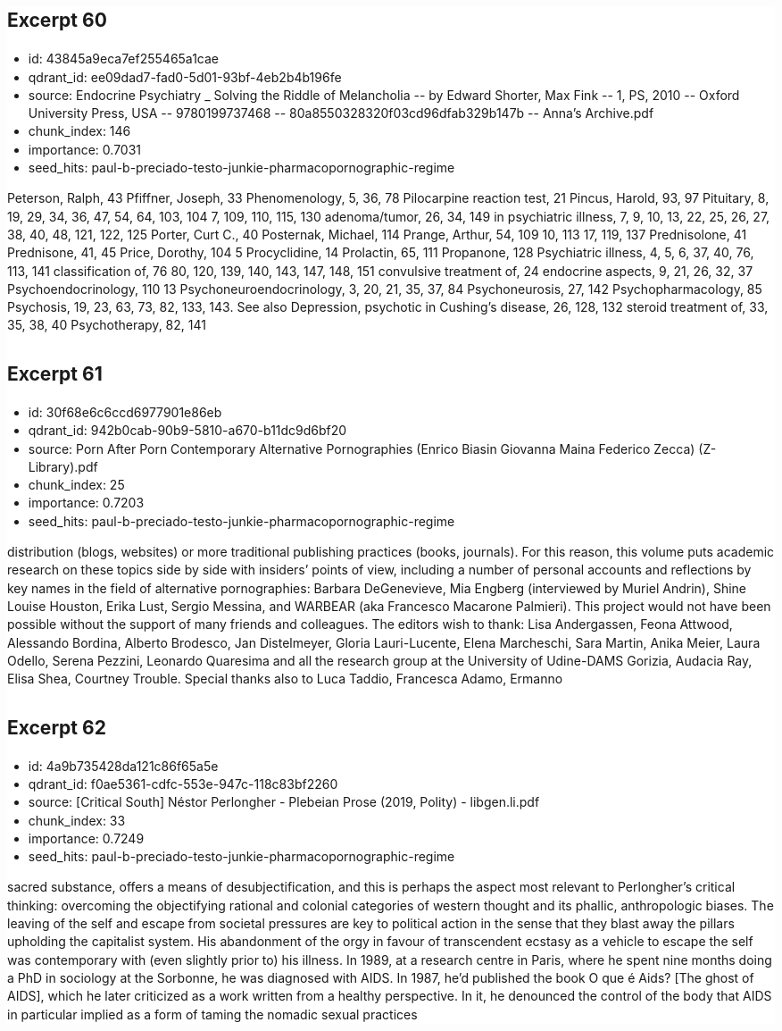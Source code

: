 ## Excerpt 60
- id: 43845a9eca7ef255465a1cae
- qdrant_id: ee09dad7-fad0-5d01-93bf-4eb2b4b196fe
- source: Endocrine Psychiatry _ Solving the Riddle of Melancholia -- by Edward Shorter, Max Fink -- 1, PS, 2010 -- Oxford University Press, USA -- 9780199737468 -- 80a8550328320f03cd96dfab329b147b -- Anna’s Archive.pdf
- chunk_index: 146
- importance: 0.7031
- seed_hits: paul-b-preciado-testo-junkie-pharmacopornographic-regime

Peterson, Ralph, 43 Pfiffner, Joseph, 33 Phenomenology, 5, 36, 78 Pilocarpine reaction test, 21 Pincus, Harold, 93, 97 Pituitary, 8, 19, 29, 34, 36, 47, 54, 64, 103, 104 7, 109, 110, 115, 130 adenoma/tumor, 26, 34, 149 in psychiatric illness, 7, 9, 10, 13, 22, 25, 26, 27, 38, 40, 48, 121, 122, 125 Porter, Curt C., 40 Posternak, Michael, 114 Prange, Arthur, 54, 109 10, 113 17, 119, 137 Prednisolone, 41 Prednisone, 41, 45 Price, Dorothy, 104 5 Procyclidine, 14 Prolactin, 65, 111 Propanone, 128 Psychiatric illness, 4, 5, 6, 37, 40, 76, 113, 141 classification of, 76 80, 120, 139, 140, 143, 147, 148, 151 convulsive treatment of, 24 endocrine aspects, 9, 21, 26, 32, 37 Psychoendocrinology, 110 13 Psychoneuroendocrinology, 3, 20, 21, 35, 37, 84 Psychoneurosis, 27, 142 Psychopharmacology, 85 Psychosis, 19, 23, 63, 73, 82, 133, 143. See also Depression, psychotic in Cushing’s disease, 26, 128, 132 steroid treatment of, 33, 35, 38, 40 Psychotherapy, 82, 141

## Excerpt 61
- id: 30f68e6c6ccd6977901e86eb
- qdrant_id: 942b0cab-90b9-5810-a670-b11dc9d6bf20
- source: Porn After Porn Contemporary Alternative Pornographies (Enrico Biasin  Giovanna Maina  Federico Zecca) (Z-Library).pdf
- chunk_index: 25
- importance: 0.7203
- seed_hits: paul-b-preciado-testo-junkie-pharmacopornographic-regime

distribution (blogs, websites) or more traditional publishing practices (books, journals). For this reason, this volume puts academic research on these topics side by side with insiders’ points of view, including a number of personal accounts and reflections by key names in the field of alternative pornographies: Barbara DeGenevieve, Mia Engberg (interviewed by Muriel Andrin), Shine Louise Houston, Erika Lust, Sergio Messina, and WARBEAR (aka Francesco Macarone Palmieri). This project would not have been possible without the support of many friends and colleagues. The editors wish to thank: Lisa Andergassen, Feona Attwood, Alessando Bordina, Alberto Brodesco, Jan Distelmeyer, Gloria Lauri-Lucente, Elena Marcheschi, Sara Martin, Anika Meier, Laura Odello, Serena Pezzini, Leonardo Quaresima and all the research group at the University of Udine-DAMS Gorizia, Audacia Ray, Elisa Shea, Courtney Trouble. Special thanks also to Luca Taddio, Francesca Adamo, Ermanno

## Excerpt 62
- id: 4a9b735428da121c86f65a5e
- qdrant_id: f0ae5361-cdfc-553e-947c-118c83bf2260
- source: [Critical South] Néstor Perlongher - Plebeian Prose (2019, Polity) - libgen.li.pdf
- chunk_index: 33
- importance: 0.7249
- seed_hits: paul-b-preciado-testo-junkie-pharmacopornographic-regime

sacred substance, offers a means of desubjectification, and this is perhaps the aspect most relevant to Perlongher’s critical thinking: overcoming the objectifying rational and colonial categories of western thought and its phallic, anthropologic biases. The leaving of the self and escape from societal pressures are key to political action in the sense that they blast away the pillars upholding the capitalist system. His abandonment of the orgy in favour of transcendent ecstasy as a vehicle to escape the self was contemporary with (even slightly prior to) his illness. In 1989, at a research centre in Paris, where he spent nine months doing a PhD in sociology at the Sorbonne, he was diagnosed with AIDS. In 1987, he’d published the book O que é Aids? [The ghost of AIDS], which he later criticized as a work written from a healthy perspective. In it, he denounced the control of the body that AIDS in particular implied as a form of taming the nomadic sexual practices
